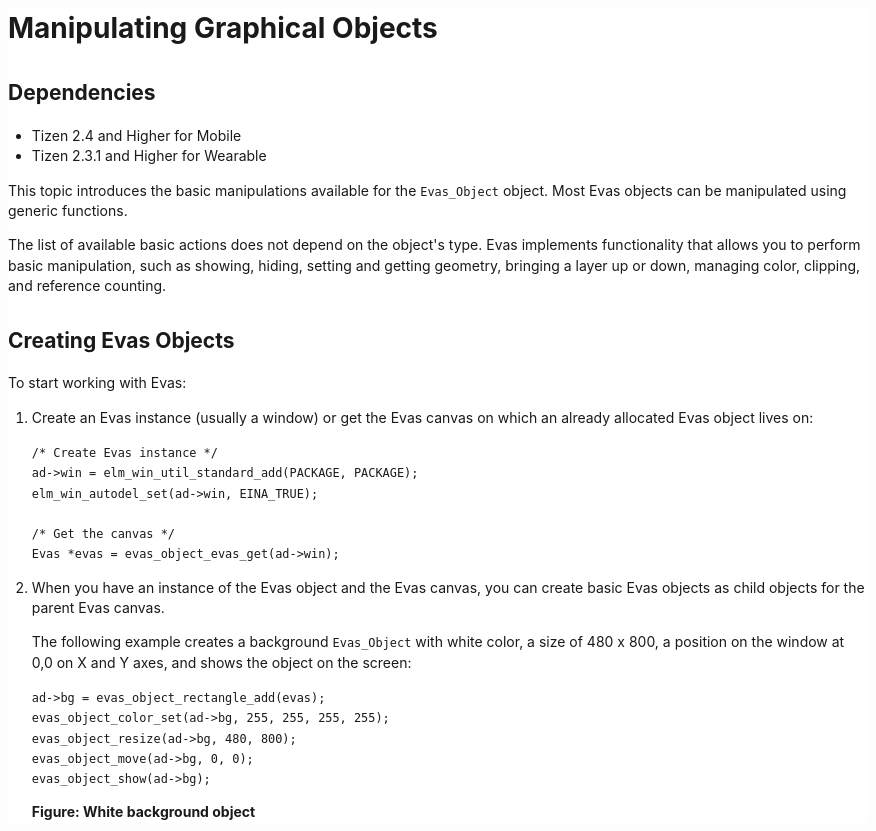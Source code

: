 # Manipulating Graphical Objects

## Dependencies

- Tizen 2.4 and Higher for Mobile
- Tizen 2.3.1 and Higher for Wearable

This topic introduces the basic manipulations available for the `Evas_Object` object. Most Evas objects can be manipulated using generic functions.

The list of available basic actions does not depend on the object's type. Evas implements functionality that allows you to perform basic manipulation, such as showing, hiding, setting and getting geometry, bringing a layer up or down, managing color, clipping, and reference counting.

## Creating Evas Objects

To start working with Evas:

1. Create an Evas instance (usually a window) or get the Evas canvas on which an already allocated Evas object lives on:

   ```
   /* Create Evas instance */
   ad->win = elm_win_util_standard_add(PACKAGE, PACKAGE);
   elm_win_autodel_set(ad->win, EINA_TRUE);

   /* Get the canvas */
   Evas *evas = evas_object_evas_get(ad->win);

   ```

2. When you have an instance of the Evas object and the Evas canvas, you can create basic Evas objects as child objects for the parent Evas canvas.

   The following example creates a background `Evas_Object` with white color, a size of 480 x 800, a position on the window at 0,0 on X and Y axes, and shows the object on the screen:

   ```
   ad->bg = evas_object_rectangle_add(evas);
   evas_object_color_set(ad->bg, 255, 255, 255, 255);
   evas_object_resize(ad->bg, 480, 800);
   evas_object_move(ad->bg, 0, 0);
   evas_object_show(ad->bg);

   ```

   **Figure: White background object**
